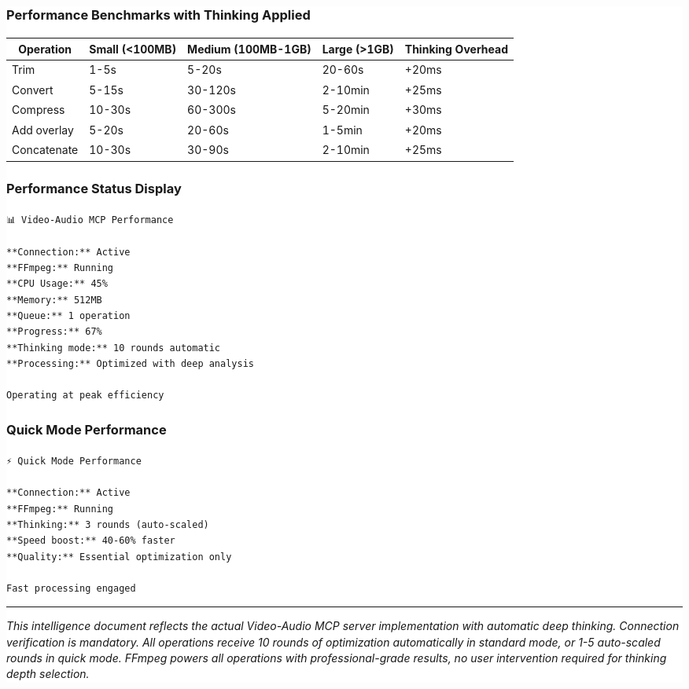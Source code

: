 ### Performance Benchmarks with Thinking Applied

| Operation | Small (<100MB) | Medium (100MB-1GB) | Large (>1GB) | Thinking Overhead |
|-----------|---------------|-------------------|--------------|-------------------|
| Trim | 1-5s | 5-20s | 20-60s | +20ms |
| Convert | 5-15s | 30-120s | 2-10min | +25ms |
| Compress | 10-30s | 60-300s | 5-20min | +30ms |
| Add overlay | 5-20s | 20-60s | 1-5min | +20ms |
| Concatenate | 10-30s | 30-90s | 2-10min | +25ms |

### Performance Status Display
```markdown
📊 Video-Audio MCP Performance

**Connection:** Active
**FFmpeg:** Running
**CPU Usage:** 45%
**Memory:** 512MB
**Queue:** 1 operation
**Progress:** 67%
**Thinking mode:** 10 rounds automatic
**Processing:** Optimized with deep analysis

Operating at peak efficiency
```

### Quick Mode Performance
```markdown
⚡ Quick Mode Performance

**Connection:** Active
**FFmpeg:** Running
**Thinking:** 3 rounds (auto-scaled)
**Speed boost:** 40-60% faster
**Quality:** Essential optimization only

Fast processing engaged
```

---

*This intelligence document reflects the actual Video-Audio MCP server implementation with automatic deep thinking. Connection verification is mandatory. All operations receive 10 rounds of optimization automatically in standard mode, or 1-5 auto-scaled rounds in quick mode. FFmpeg powers all operations with professional-grade results, no user intervention required for thinking depth selection.*

